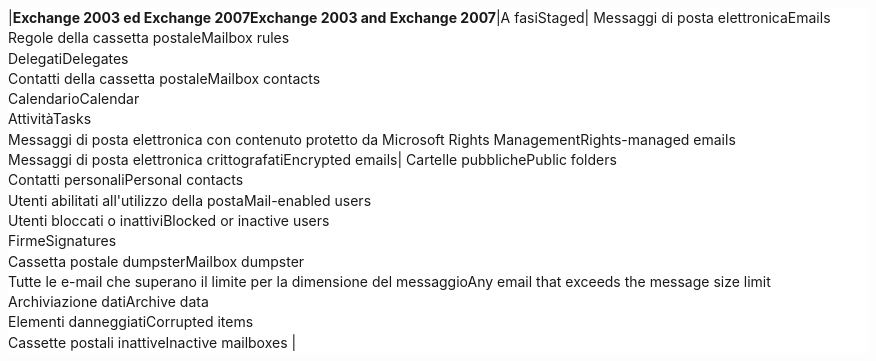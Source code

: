 |<span data-ttu-id="d5170-193">**Exchange 2003 ed Exchange 2007**</span><span class="sxs-lookup"><span data-stu-id="d5170-193">**Exchange 2003 and Exchange 2007**</span></span>|<span data-ttu-id="d5170-194">A fasi</span><span class="sxs-lookup"><span data-stu-id="d5170-194">Staged</span></span>| <span data-ttu-id="d5170-195">Messaggi di posta elettronica</span><span class="sxs-lookup"><span data-stu-id="d5170-195">Emails</span></span> <br/> <span data-ttu-id="d5170-196">Regole della cassetta postale</span><span class="sxs-lookup"><span data-stu-id="d5170-196">Mailbox rules</span></span> <br/> <span data-ttu-id="d5170-197">Delegati</span><span class="sxs-lookup"><span data-stu-id="d5170-197">Delegates</span></span> <br/> <span data-ttu-id="d5170-198">Contatti della cassetta postale</span><span class="sxs-lookup"><span data-stu-id="d5170-198">Mailbox contacts</span></span> <br/> <span data-ttu-id="d5170-199">Calendario</span><span class="sxs-lookup"><span data-stu-id="d5170-199">Calendar</span></span> <br/> <span data-ttu-id="d5170-200">Attività</span><span class="sxs-lookup"><span data-stu-id="d5170-200">Tasks</span></span> <br/> <span data-ttu-id="d5170-201">Messaggi di posta elettronica con contenuto protetto da Microsoft Rights Management</span><span class="sxs-lookup"><span data-stu-id="d5170-201">Rights-managed emails</span></span> <br/> <span data-ttu-id="d5170-202">Messaggi di posta elettronica crittografati</span><span class="sxs-lookup"><span data-stu-id="d5170-202">Encrypted emails</span></span>| <span data-ttu-id="d5170-203">Cartelle pubbliche</span><span class="sxs-lookup"><span data-stu-id="d5170-203">Public folders</span></span> <br/> <span data-ttu-id="d5170-204">Contatti personali</span><span class="sxs-lookup"><span data-stu-id="d5170-204">Personal contacts</span></span> <br/> <span data-ttu-id="d5170-205">Utenti abilitati all'utilizzo della posta</span><span class="sxs-lookup"><span data-stu-id="d5170-205">Mail-enabled users</span></span> <br/> <span data-ttu-id="d5170-206">Utenti bloccati o inattivi</span><span class="sxs-lookup"><span data-stu-id="d5170-206">Blocked or inactive users</span></span> <br/> <span data-ttu-id="d5170-207">Firme</span><span class="sxs-lookup"><span data-stu-id="d5170-207">Signatures</span></span> <br/> <span data-ttu-id="d5170-208">Cassetta postale dumpster</span><span class="sxs-lookup"><span data-stu-id="d5170-208">Mailbox dumpster</span></span> <br/> <span data-ttu-id="d5170-209">Tutte le e-mail che superano il limite per la dimensione del messaggio</span><span class="sxs-lookup"><span data-stu-id="d5170-209">Any email that exceeds the message size limit</span></span> <br/> <span data-ttu-id="d5170-210">Archiviazione dati</span><span class="sxs-lookup"><span data-stu-id="d5170-210">Archive data</span></span> <br/> <span data-ttu-id="d5170-211">Elementi danneggiati</span><span class="sxs-lookup"><span data-stu-id="d5170-211">Corrupted items</span></span> <br/> <span data-ttu-id="d5170-212">Cassette postali inattive</span><span class="sxs-lookup"><span data-stu-id="d5170-212">Inactive mailboxes</span></span> |